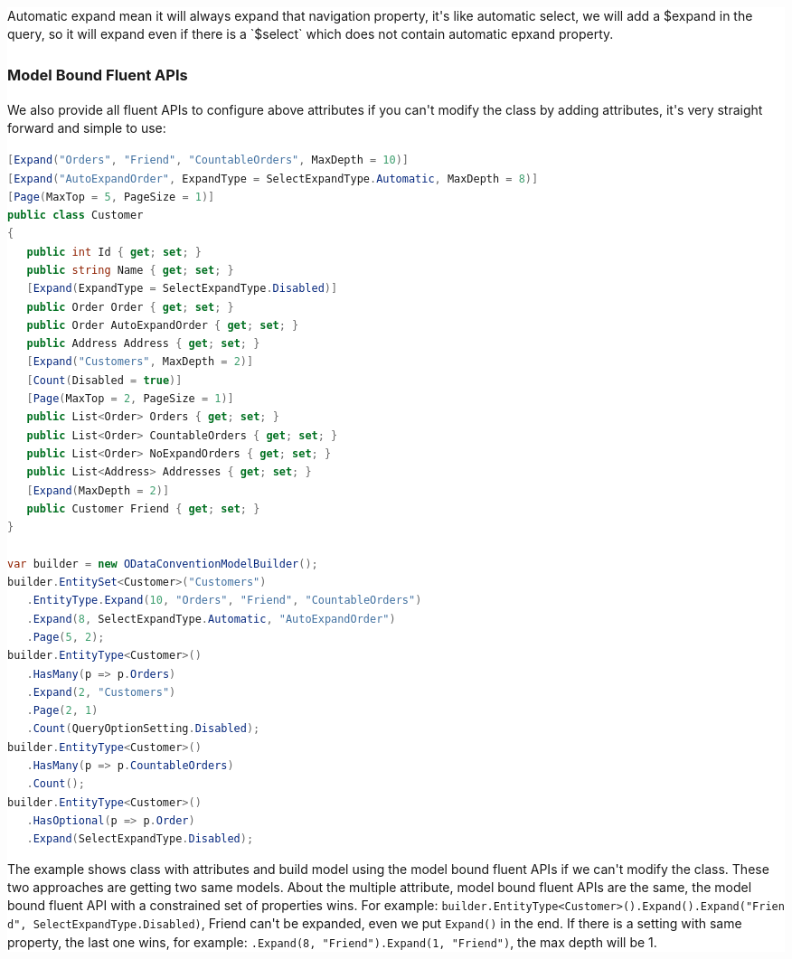 Automatic expand mean it will always expand that navigation property, it's like automatic select, we will add a $expand in the query, so it will expand even if there is a `$select` which does not contain automatic epxand property.

### Model Bound Fluent APIs

We also provide all fluent APIs to configure above attributes if you can't modify the class by adding attributes, it's very straight forward and simple to use:
 
 ```C#
[Expand("Orders", "Friend", "CountableOrders", MaxDepth = 10)]
[Expand("AutoExpandOrder", ExpandType = SelectExpandType.Automatic, MaxDepth = 8)]
[Page(MaxTop = 5, PageSize = 1)]
public class Customer
{
    public int Id { get; set; }
    public string Name { get; set; }
    [Expand(ExpandType = SelectExpandType.Disabled)]
    public Order Order { get; set; }
    public Order AutoExpandOrder { get; set; }
    public Address Address { get; set; }
    [Expand("Customers", MaxDepth = 2)]
    [Count(Disabled = true)]
    [Page(MaxTop = 2, PageSize = 1)]
    public List<Order> Orders { get; set; }
    public List<Order> CountableOrders { get; set; }
    public List<Order> NoExpandOrders { get; set; }
    public List<Address> Addresses { get; set; }
    [Expand(MaxDepth = 2)]
    public Customer Friend { get; set; }
}

var builder = new ODataConventionModelBuilder();
builder.EntitySet<Customer>("Customers")
    .EntityType.Expand(10, "Orders", "Friend", "CountableOrders")
    .Expand(8, SelectExpandType.Automatic, "AutoExpandOrder")
    .Page(5, 2);
builder.EntityType<Customer>()
    .HasMany(p => p.Orders)
    .Expand(2, "Customers")
    .Page(2, 1)
    .Count(QueryOptionSetting.Disabled);
builder.EntityType<Customer>()
    .HasMany(p => p.CountableOrders)
    .Count();
builder.EntityType<Customer>()
    .HasOptional(p => p.Order)
    .Expand(SelectExpandType.Disabled);
```

The example shows class with attributes and build model using the model bound fluent APIs if we can't modify the class. These two approaches are getting two same models.
About the multiple attribute, model bound fluent APIs are the same, the model bound fluent API with a constrained set of properties wins. For example: `builder.EntityType<Customer>().Expand().Expand("Friend", SelectExpandType.Disabled)`, Friend can't be expanded, even we put `Expand()` in the end. If there is a setting with same property, the last one wins, for example: `.Expand(8, "Friend").Expand(1, "Friend")`, the max depth will be 1.

